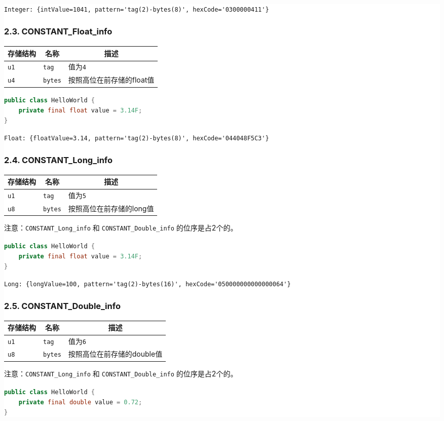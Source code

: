 ```txt
Integer: {intValue=1041, pattern='tag(2)-bytes(8)', hexCode='0300000411'}
```

### 2.3. CONSTANT_Float_info

| 存储结构 | 名称    | 描述                    |
| -------- | ------- | ----------------------- |
| `u1`     | `tag`   | 值为`4`                 |
| `u4`     | `bytes` | 按照高位在前存储的float值 |

```java
public class HelloWorld {
    private final float value = 3.14F;
}
```

```txt
Float: {floatValue=3.14, pattern='tag(2)-bytes(8)', hexCode='044048F5C3'}
```

### 2.4. CONSTANT_Long_info

| 存储结构 | 名称    | 描述                    |
| -------- | ------- | ----------------------- |
| `u1`     | `tag`   | 值为`5`                 |
| `u8`     | `bytes` | 按照高位在前存储的long值 |

注意：`CONSTANT_Long_info` 和 `CONSTANT_Double_info` 的位序是占2个的。

```java
public class HelloWorld {
    private final float value = 3.14F;
}
```

```txt
Long: {longValue=100, pattern='tag(2)-bytes(16)', hexCode='050000000000000064'}
```

### 2.5. CONSTANT_Double_info

| 存储结构 | 名称    | 描述                    |
| -------- | ------- | ----------------------- |
| `u1`     | `tag`   | 值为`6`                 |
| `u8`     | `bytes` | 按照高位在前存储的double值 |

注意：`CONSTANT_Long_info` 和 `CONSTANT_Double_info` 的位序是占2个的。

```java
public class HelloWorld {
    private final double value = 0.72;
}
```
